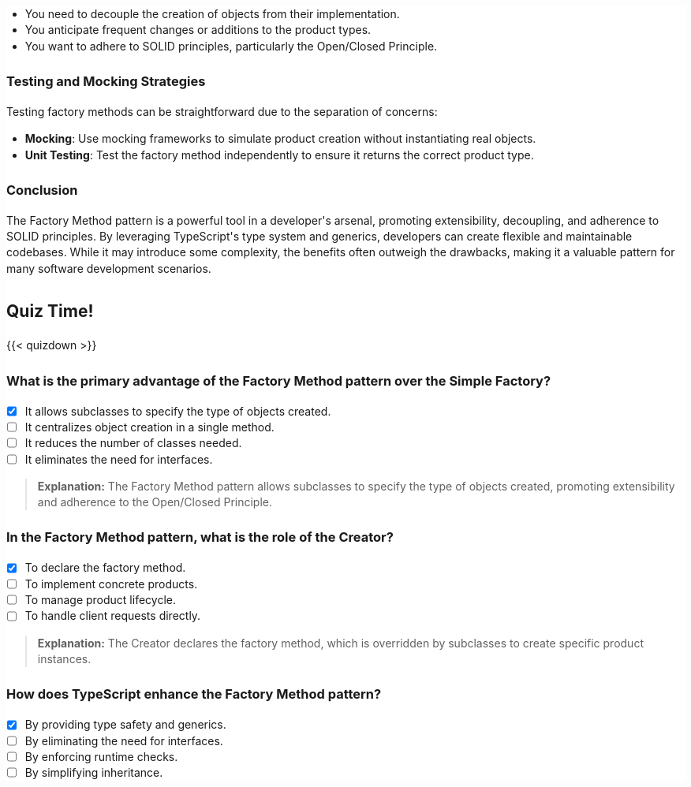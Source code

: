 - You need to decouple the creation of objects from their implementation.
- You anticipate frequent changes or additions to the product types.
- You want to adhere to SOLID principles, particularly the Open/Closed Principle.

### Testing and Mocking Strategies

Testing factory methods can be straightforward due to the separation of concerns:

- **Mocking**: Use mocking frameworks to simulate product creation without instantiating real objects.
- **Unit Testing**: Test the factory method independently to ensure it returns the correct product type.

### Conclusion

The Factory Method pattern is a powerful tool in a developer's arsenal, promoting extensibility, decoupling, and adherence to SOLID principles. By leveraging TypeScript's type system and generics, developers can create flexible and maintainable codebases. While it may introduce some complexity, the benefits often outweigh the drawbacks, making it a valuable pattern for many software development scenarios.

## Quiz Time!

{{< quizdown >}}

### What is the primary advantage of the Factory Method pattern over the Simple Factory?

- [x] It allows subclasses to specify the type of objects created.
- [ ] It centralizes object creation in a single method.
- [ ] It reduces the number of classes needed.
- [ ] It eliminates the need for interfaces.

> **Explanation:** The Factory Method pattern allows subclasses to specify the type of objects created, promoting extensibility and adherence to the Open/Closed Principle.

### In the Factory Method pattern, what is the role of the Creator?

- [x] To declare the factory method.
- [ ] To implement concrete products.
- [ ] To manage product lifecycle.
- [ ] To handle client requests directly.

> **Explanation:** The Creator declares the factory method, which is overridden by subclasses to create specific product instances.

### How does TypeScript enhance the Factory Method pattern?

- [x] By providing type safety and generics.
- [ ] By eliminating the need for interfaces.
- [ ] By enforcing runtime checks.
- [ ] By simplifying inheritance.
